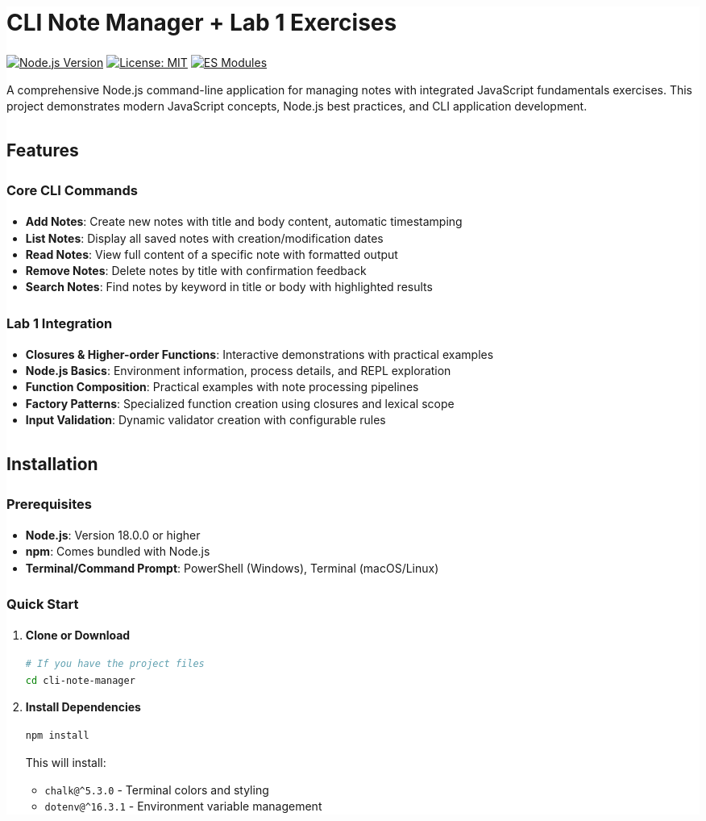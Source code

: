 # CLI Note Manager + Lab 1 Exercises

[![Node.js Version](https://img.shields.io/badge/node-%3E%3D%2018.0.0-brightgreen)](https://nodejs.org/)
[![License: MIT](https://img.shields.io/badge/License-MIT-yellow.svg)](https://opensource.org/licenses/MIT)
[![ES Modules](https://img.shields.io/badge/ES-Modules-blue)](https://nodejs.org/api/esm.html)

A comprehensive Node.js command-line application for managing notes with integrated JavaScript fundamentals exercises. This project demonstrates modern JavaScript concepts, Node.js best practices, and CLI application development.

## Features

### Core CLI Commands
- **Add Notes**: Create new notes with title and body content, automatic timestamping
- **List Notes**: Display all saved notes with creation/modification dates
- **Read Notes**: View full content of a specific note with formatted output
- **Remove Notes**: Delete notes by title with confirmation feedback
- **Search Notes**: Find notes by keyword in title or body with highlighted results

### Lab 1 Integration
- **Closures & Higher-order Functions**: Interactive demonstrations with practical examples
- **Node.js Basics**: Environment information, process details, and REPL exploration
- **Function Composition**: Practical examples with note processing pipelines
- **Factory Patterns**: Specialized function creation using closures and lexical scope
- **Input Validation**: Dynamic validator creation with configurable rules

## Installation

### Prerequisites
- **Node.js**: Version 18.0.0 or higher
- **npm**: Comes bundled with Node.js
- **Terminal/Command Prompt**: PowerShell (Windows), Terminal (macOS/Linux)

### Quick Start

1. **Clone or Download**
   ```bash
   # If you have the project files
   cd cli-note-manager
   ```

2. **Install Dependencies**
   ```bash
   npm install
   ```
   
   This will install:
   - `chalk@^5.3.0` - Terminal colors and styling
   - `dotenv@^16.3.1` - Environment variable management
